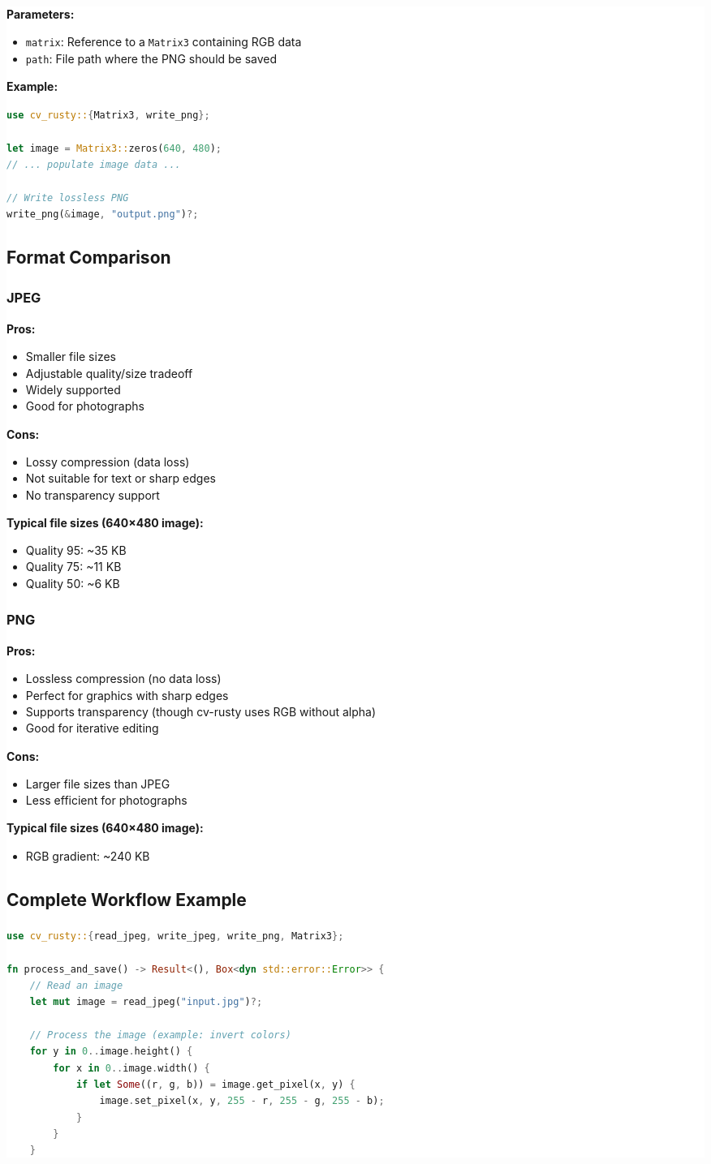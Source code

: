 **Parameters:**
- `matrix`: Reference to a `Matrix3` containing RGB data
- `path`: File path where the PNG should be saved

**Example:**
```rust
use cv_rusty::{Matrix3, write_png};

let image = Matrix3::zeros(640, 480);
// ... populate image data ...

// Write lossless PNG
write_png(&image, "output.png")?;
```

## Format Comparison

### JPEG
**Pros:**
- Smaller file sizes
- Adjustable quality/size tradeoff
- Widely supported
- Good for photographs

**Cons:**
- Lossy compression (data loss)
- Not suitable for text or sharp edges
- No transparency support

**Typical file sizes (640×480 image):**
- Quality 95: ~35 KB
- Quality 75: ~11 KB
- Quality 50: ~6 KB

### PNG
**Pros:**
- Lossless compression (no data loss)
- Perfect for graphics with sharp edges
- Supports transparency (though cv-rusty uses RGB without alpha)
- Good for iterative editing

**Cons:**
- Larger file sizes than JPEG
- Less efficient for photographs

**Typical file sizes (640×480 image):**
- RGB gradient: ~240 KB

## Complete Workflow Example

```rust
use cv_rusty::{read_jpeg, write_jpeg, write_png, Matrix3};

fn process_and_save() -> Result<(), Box<dyn std::error::Error>> {
    // Read an image
    let mut image = read_jpeg("input.jpg")?;
    
    // Process the image (example: invert colors)
    for y in 0..image.height() {
        for x in 0..image.width() {
            if let Some((r, g, b)) = image.get_pixel(x, y) {
                image.set_pixel(x, y, 255 - r, 255 - g, 255 - b);
            }
        }
    }
```
